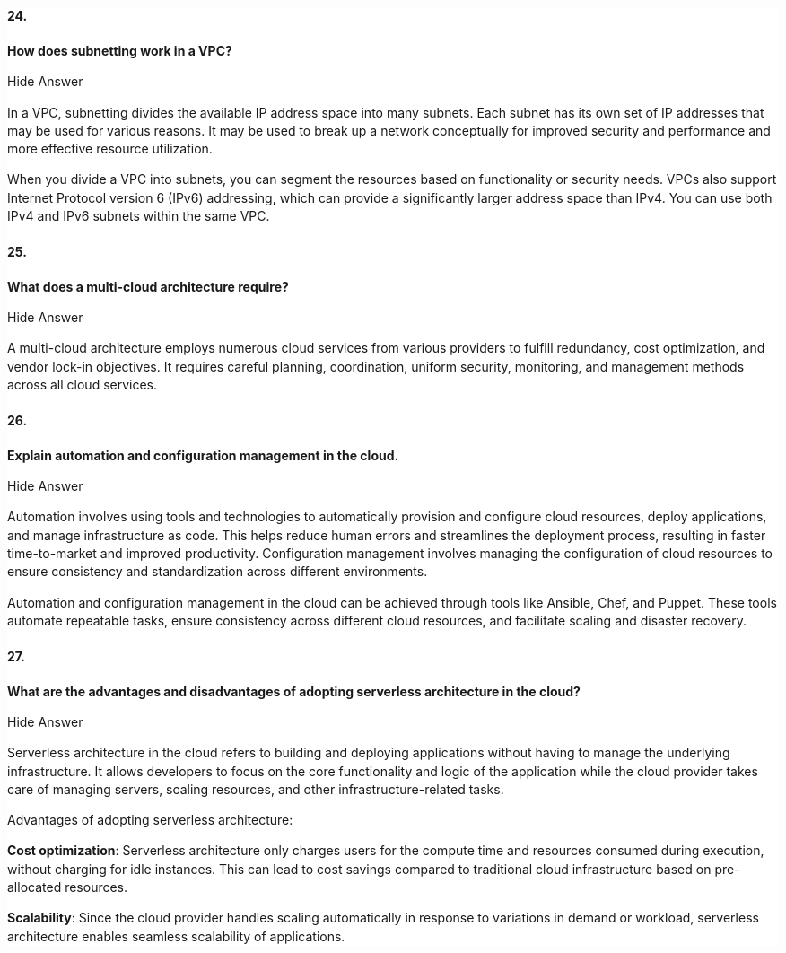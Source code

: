 #### **24.**

**How does subnetting work in a VPC?**

Hide Answer

In a VPC, subnetting divides the available IP address space into many subnets. Each subnet has its own set of IP addresses that may be used for various reasons. It may be used to break up a network conceptually for improved security and performance and more effective resource utilization.

When you divide a VPC into subnets, you can segment the resources based on functionality or security needs. VPCs also support Internet Protocol version 6 (IPv6) addressing, which can provide a significantly larger address space than IPv4. You can use both IPv4 and IPv6 subnets within the same VPC.

#### **25.**

**What does a multi-cloud architecture require?**

Hide Answer

A multi-cloud architecture employs numerous cloud services from various providers to fulfill redundancy, cost optimization, and vendor lock-in objectives. It requires careful planning, coordination, uniform security, monitoring, and management methods across all cloud services.

#### **26.**

**Explain automation and configuration management in the cloud.**

Hide Answer

Automation involves using tools and technologies to automatically provision and configure cloud resources, deploy applications, and manage infrastructure as code. This helps reduce human errors and streamlines the deployment process, resulting in faster time-to-market and improved productivity. Configuration management involves managing the configuration of cloud resources to ensure consistency and standardization across different environments.

Automation and configuration management in the cloud can be achieved through tools like Ansible, Chef, and Puppet. These tools automate repeatable tasks, ensure consistency across different cloud resources, and facilitate scaling and disaster recovery.

#### **27.**

**What are the advantages and disadvantages of adopting serverless architecture in the cloud?**

Hide Answer

Serverless architecture in the cloud refers to building and deploying applications without having to manage the underlying infrastructure. It allows developers to focus on the core functionality and logic of the application while the cloud provider takes care of managing servers, scaling resources, and other infrastructure-related tasks.

Advantages of adopting serverless architecture:

**Cost optimization**: Serverless architecture only charges users for the compute time and resources consumed during execution, without charging for idle instances. This can lead to cost savings compared to traditional cloud infrastructure based on pre-allocated resources.

**Scalability**: Since the cloud provider handles scaling automatically in response to variations in demand or workload, serverless architecture enables seamless scalability of applications.
